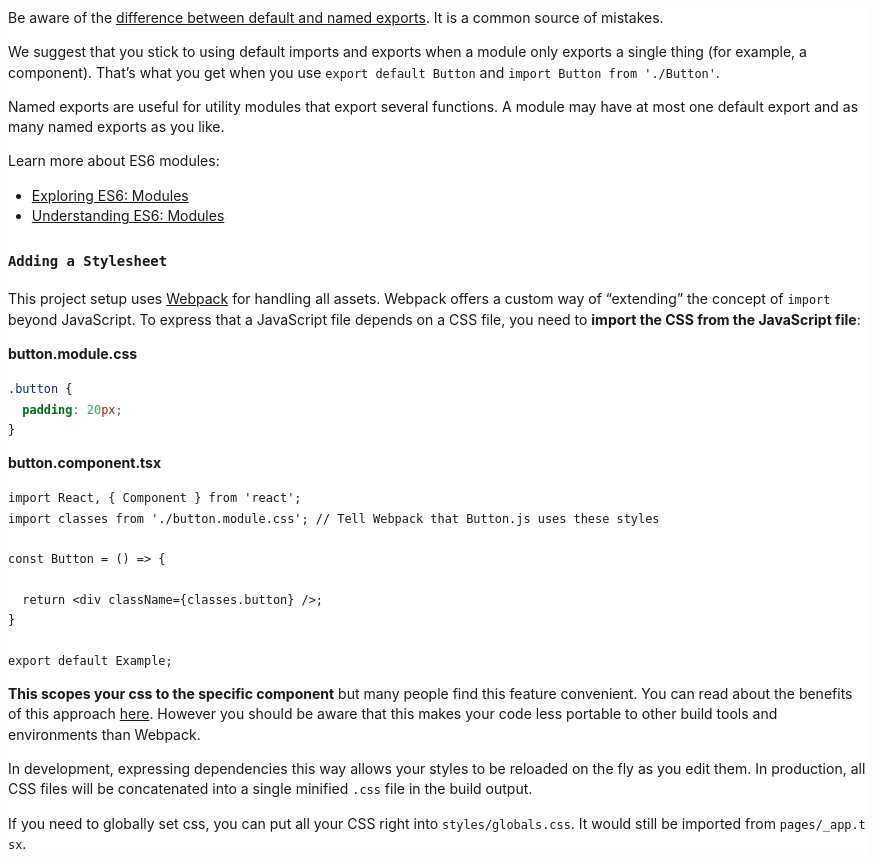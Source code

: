 Be aware of the [difference between default and named exports](http://stackoverflow.com/questions/36795819/react-native-es-6-when-should-i-use-curly-braces-for-import/36796281#36796281). It is a common source of mistakes.

We suggest that you stick to using default imports and exports when a module only exports a single thing (for example, a component). That’s what you get when you use `export default Button` and `import Button from './Button'`.

Named exports are useful for utility modules that export several functions. A module may have at most one default export and as many named exports as you like.

Learn more about ES6 modules:

* [Exploring ES6: Modules](http://exploringjs.com/es6/ch_modules.html)
* [Understanding ES6: Modules](https://leanpub.com/understandinges6/read#leanpub-auto-encapsulating-code-with-modules)


### `Adding a Stylesheet`

This project setup uses [Webpack](https://webpack.js.org/) for handling all assets. Webpack offers a custom way of “extending” the concept of `import` beyond JavaScript. To express that a JavaScript file depends on a CSS file, you need to **import the CSS from the JavaScript file**:

**button.module.css**

```css
.button {
  padding: 20px;
}
```

**button.component.tsx**

```tsx
import React, { Component } from 'react';
import classes from './button.module.css'; // Tell Webpack that Button.js uses these styles

const Button = () => {

  return <div className={classes.button} />;
}

export default Example;
```

**This scopes your css to the specific component** but many people find this feature convenient. You can read about the benefits of this approach [here](https://medium.com/seek-ui-engineering/block-element-modifying-your-javascript-components-d7f99fcab52b). However you should be aware that this makes your code less portable to other build tools and environments than Webpack.

In development, expressing dependencies this way allows your styles to be reloaded on the fly as you edit them. In production, all CSS files will be concatenated into a single minified `.css` file in the build output.

If you need to globally set css, you can put all your CSS right into `styles/globals.css`. It would still be imported from `pages/_app.tsx`.
